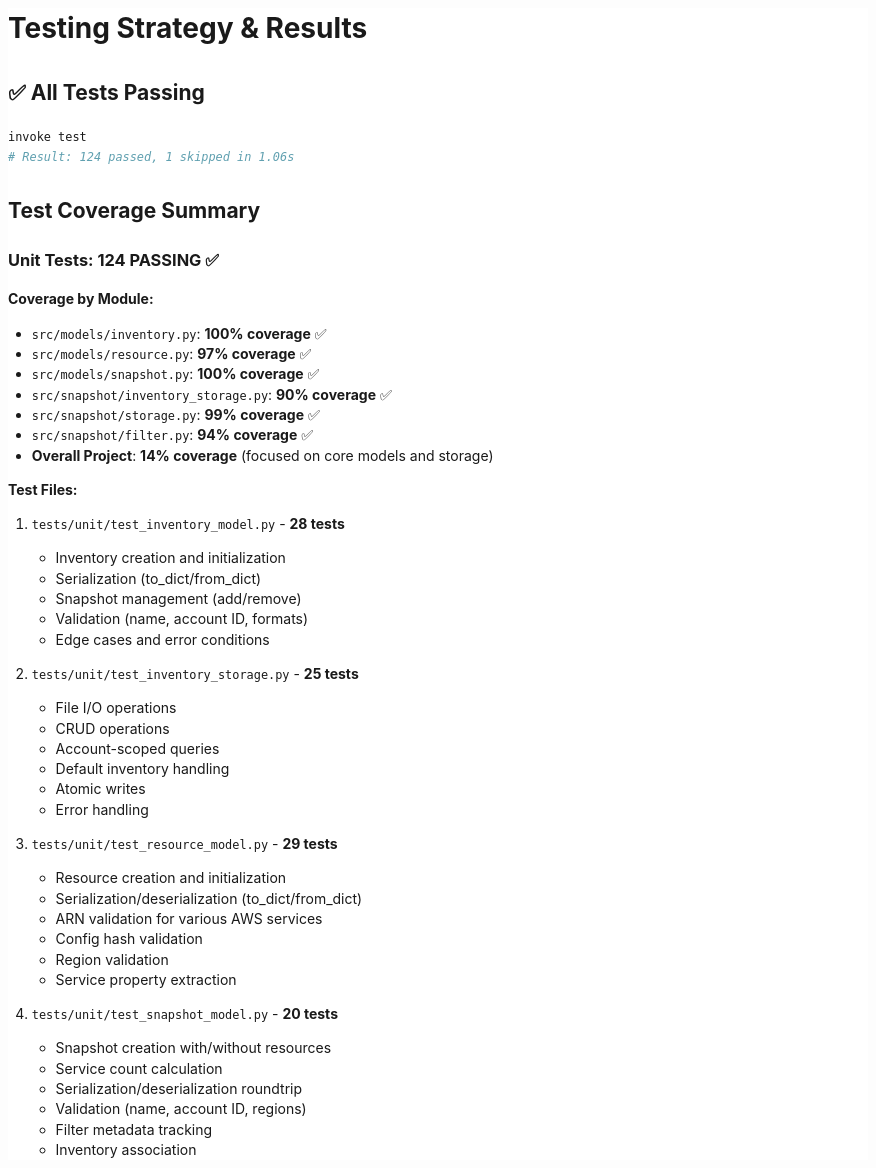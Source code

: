 # Testing Strategy & Results

## ✅ All Tests Passing

```bash
invoke test
# Result: 124 passed, 1 skipped in 1.06s
```

## Test Coverage Summary

### Unit Tests: 124 PASSING ✅

**Coverage by Module:**
- `src/models/inventory.py`: **100% coverage** ✅
- `src/models/resource.py`: **97% coverage** ✅
- `src/models/snapshot.py`: **100% coverage** ✅
- `src/snapshot/inventory_storage.py`: **90% coverage** ✅
- `src/snapshot/storage.py`: **99% coverage** ✅
- `src/snapshot/filter.py`: **94% coverage** ✅
- **Overall Project**: **14% coverage** (focused on core models and storage)

**Test Files:**
1. `tests/unit/test_inventory_model.py` - **28 tests**
   - Inventory creation and initialization
   - Serialization (to_dict/from_dict)
   - Snapshot management (add/remove)
   - Validation (name, account ID, formats)
   - Edge cases and error conditions

2. `tests/unit/test_inventory_storage.py` - **25 tests**
   - File I/O operations
   - CRUD operations
   - Account-scoped queries
   - Default inventory handling
   - Atomic writes
   - Error handling

3. `tests/unit/test_resource_model.py` - **29 tests**
   - Resource creation and initialization
   - Serialization/deserialization (to_dict/from_dict)
   - ARN validation for various AWS services
   - Config hash validation
   - Region validation
   - Service property extraction

4. `tests/unit/test_snapshot_model.py` - **20 tests**
   - Snapshot creation with/without resources
   - Service count calculation
   - Serialization/deserialization roundtrip
   - Validation (name, account ID, regions)
   - Filter metadata tracking
   - Inventory association
